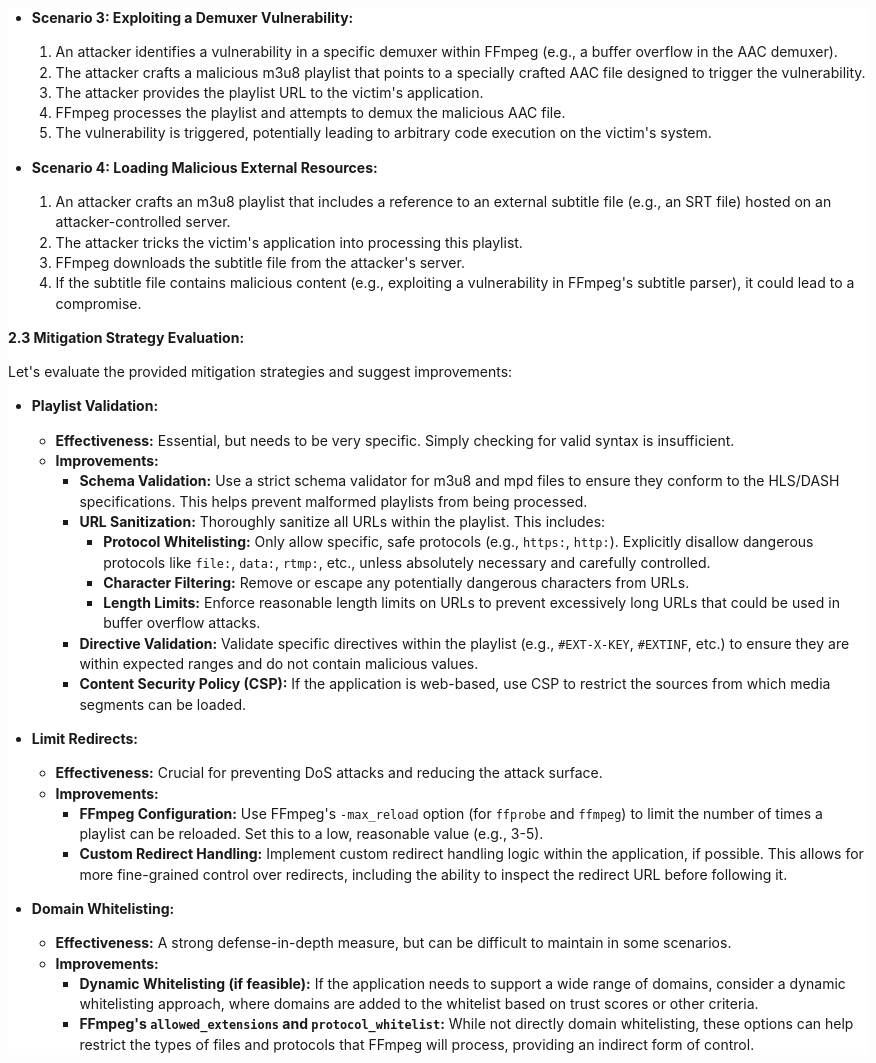 *   **Scenario 3: Exploiting a Demuxer Vulnerability:**
    1.  An attacker identifies a vulnerability in a specific demuxer within FFmpeg (e.g., a buffer overflow in the AAC demuxer).
    2.  The attacker crafts a malicious m3u8 playlist that points to a specially crafted AAC file designed to trigger the vulnerability.
    3.  The attacker provides the playlist URL to the victim's application.
    4.  FFmpeg processes the playlist and attempts to demux the malicious AAC file.
    5.  The vulnerability is triggered, potentially leading to arbitrary code execution on the victim's system.

*   **Scenario 4: Loading Malicious External Resources:**
    1.  An attacker crafts an m3u8 playlist that includes a reference to an external subtitle file (e.g., an SRT file) hosted on an attacker-controlled server.
    2.  The attacker tricks the victim's application into processing this playlist.
    3.  FFmpeg downloads the subtitle file from the attacker's server.
    4.  If the subtitle file contains malicious content (e.g., exploiting a vulnerability in FFmpeg's subtitle parser), it could lead to a compromise.

**2.3 Mitigation Strategy Evaluation:**

Let's evaluate the provided mitigation strategies and suggest improvements:

*   **Playlist Validation:**
    *   **Effectiveness:**  Essential, but needs to be very specific.  Simply checking for valid syntax is insufficient.
    *   **Improvements:**
        *   **Schema Validation:**  Use a strict schema validator for m3u8 and mpd files to ensure they conform to the HLS/DASH specifications.  This helps prevent malformed playlists from being processed.
        *   **URL Sanitization:**  Thoroughly sanitize all URLs within the playlist.  This includes:
            *   **Protocol Whitelisting:**  Only allow specific, safe protocols (e.g., `https:`, `http:`).  Explicitly disallow dangerous protocols like `file:`, `data:`, `rtmp:`, etc., unless absolutely necessary and carefully controlled.
            *   **Character Filtering:**  Remove or escape any potentially dangerous characters from URLs.
            *   **Length Limits:**  Enforce reasonable length limits on URLs to prevent excessively long URLs that could be used in buffer overflow attacks.
        *   **Directive Validation:**  Validate specific directives within the playlist (e.g., `#EXT-X-KEY`, `#EXTINF`, etc.) to ensure they are within expected ranges and do not contain malicious values.
        *   **Content Security Policy (CSP):** If the application is web-based, use CSP to restrict the sources from which media segments can be loaded.

*   **Limit Redirects:**
    *   **Effectiveness:**  Crucial for preventing DoS attacks and reducing the attack surface.
    *   **Improvements:**
        *   **FFmpeg Configuration:**  Use FFmpeg's `-max_reload` option (for `ffprobe` and `ffmpeg`) to limit the number of times a playlist can be reloaded.  Set this to a low, reasonable value (e.g., 3-5).
        *   **Custom Redirect Handling:**  Implement custom redirect handling logic within the application, if possible.  This allows for more fine-grained control over redirects, including the ability to inspect the redirect URL before following it.

*   **Domain Whitelisting:**
    *   **Effectiveness:**  A strong defense-in-depth measure, but can be difficult to maintain in some scenarios.
    *   **Improvements:**
        *   **Dynamic Whitelisting (if feasible):**  If the application needs to support a wide range of domains, consider a dynamic whitelisting approach, where domains are added to the whitelist based on trust scores or other criteria.
        *   **FFmpeg's `allowed_extensions` and `protocol_whitelist`:** While not directly domain whitelisting, these options can help restrict the types of files and protocols that FFmpeg will process, providing an indirect form of control.
